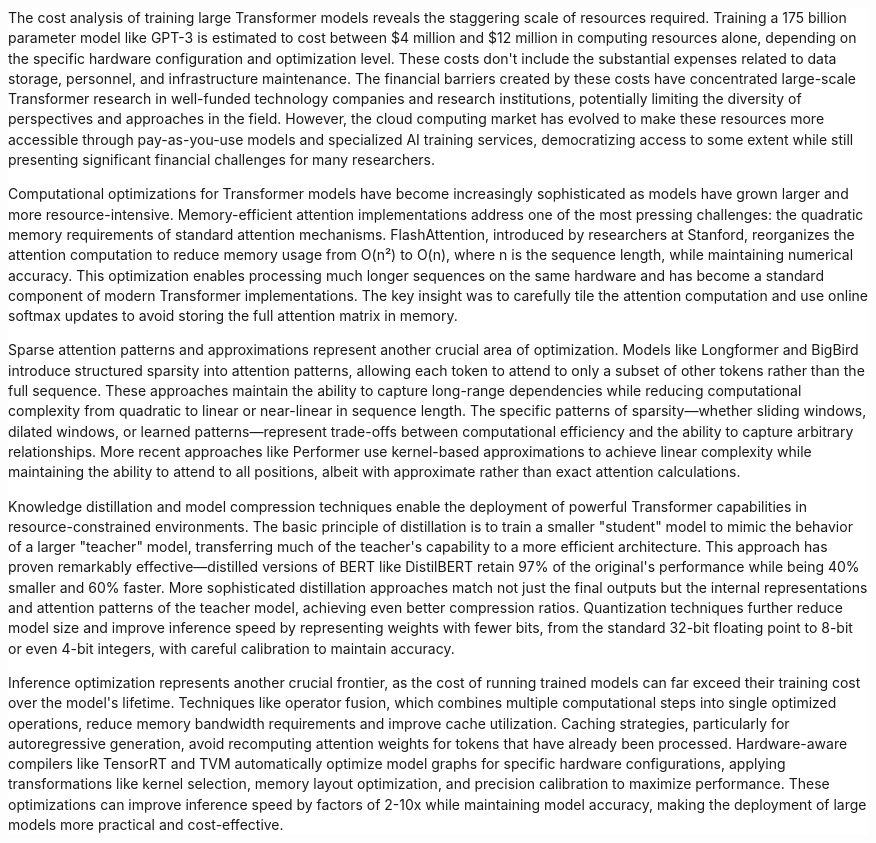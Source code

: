 The cost analysis of training large Transformer models reveals the staggering scale of resources required. Training a 175 billion parameter model like GPT-3 is estimated to cost between $4 million and $12 million in computing resources alone, depending on the specific hardware configuration and optimization level. These costs don't include the substantial expenses related to data storage, personnel, and infrastructure maintenance. The financial barriers created by these costs have concentrated large-scale Transformer research in well-funded technology companies and research institutions, potentially limiting the diversity of perspectives and approaches in the field. However, the cloud computing market has evolved to make these resources more accessible through pay-as-you-use models and specialized AI training services, democratizing access to some extent while still presenting significant financial challenges for many researchers.

Computational optimizations for Transformer models have become increasingly sophisticated as models have grown larger and more resource-intensive. Memory-efficient attention implementations address one of the most pressing challenges: the quadratic memory requirements of standard attention mechanisms. FlashAttention, introduced by researchers at Stanford, reorganizes the attention computation to reduce memory usage from O(n²) to O(n), where n is the sequence length, while maintaining numerical accuracy. This optimization enables processing much longer sequences on the same hardware and has become a standard component of modern Transformer implementations. The key insight was to carefully tile the attention computation and use online softmax updates to avoid storing the full attention matrix in memory.

Sparse attention patterns and approximations represent another crucial area of optimization. Models like Longformer and BigBird introduce structured sparsity into attention patterns, allowing each token to attend to only a subset of other tokens rather than the full sequence. These approaches maintain the ability to capture long-range dependencies while reducing computational complexity from quadratic to linear or near-linear in sequence length. The specific patterns of sparsity—whether sliding windows, dilated windows, or learned patterns—represent trade-offs between computational efficiency and the ability to capture arbitrary relationships. More recent approaches like Performer use kernel-based approximations to achieve linear complexity while maintaining the ability to attend to all positions, albeit with approximate rather than exact attention calculations.

Knowledge distillation and model compression techniques enable the deployment of powerful Transformer capabilities in resource-constrained environments. The basic principle of distillation is to train a smaller "student" model to mimic the behavior of a larger "teacher" model, transferring much of the teacher's capability to a more efficient architecture. This approach has proven remarkably effective—distilled versions of BERT like DistilBERT retain 97% of the original's performance while being 40% smaller and 60% faster. More sophisticated distillation approaches match not just the final outputs but the internal representations and attention patterns of the teacher model, achieving even better compression ratios. Quantization techniques further reduce model size and improve inference speed by representing weights with fewer bits, from the standard 32-bit floating point to 8-bit or even 4-bit integers, with careful calibration to maintain accuracy.

Inference optimization represents another crucial frontier, as the cost of running trained models can far exceed their training cost over the model's lifetime. Techniques like operator fusion, which combines multiple computational steps into single optimized operations, reduce memory bandwidth requirements and improve cache utilization. Caching strategies, particularly for autoregressive generation, avoid recomputing attention weights for tokens that have already been processed. Hardware-aware compilers like TensorRT and TVM automatically optimize model graphs for specific hardware configurations, applying transformations like kernel selection, memory layout optimization, and precision calibration to maximize performance. These optimizations can improve inference speed by factors of 2-10x while maintaining model accuracy, making the deployment of large models more practical and cost-effective.
